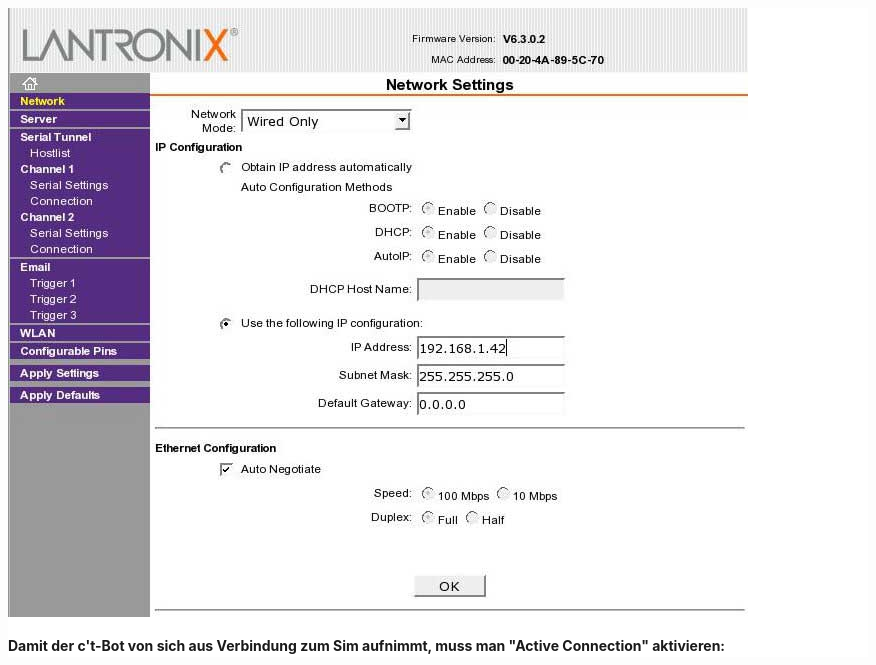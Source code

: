   ![Image: 'wiport_lansettings.jpg'](wiport_lansettings.jpg)

**Damit der c't-Bot von sich aus Verbindung zum Sim aufnimmt, muss man "Active Connection" aktivieren:**
